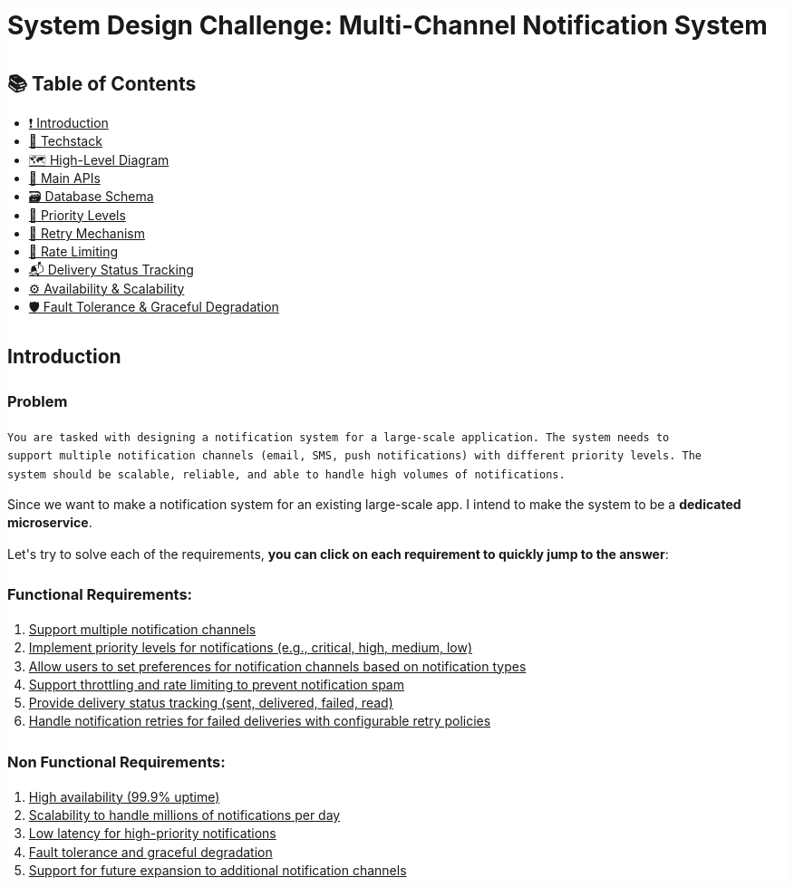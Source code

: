 # System Design Challenge: Multi-Channel Notification System

## 📚 Table of Contents

- [❗ Introduction](#introduction)
- [🧰 Techstack](#️-tech-stack)
- [🗺️ High-Level Diagram](#high-level-diagram)
- [🧩 Main APIs](#main-apis)
- [🗃️ Database Schema](#database-schema)
- [🎯 Priority Levels](#priority-levels-via-kafka-topics)
- [🔁 Retry Mechanism](#retry-kafka-topics-by-channel--delay-tier)
- [🚦 Rate Limiting](#rate-limiting)
- [📬 Delivery Status Tracking](#delivery-status-tracking)
- [⚙️ Availability & Scalability](#availability--scalability)
- [🛡️ Fault Tolerance & Graceful Degradation](#fault-tolerance-and-graceful-degradation)


## Introduction

### Problem

```
You are tasked with designing a notification system for a large-scale application. The system needs to
support multiple notification channels (email, SMS, push notifications) with different priority levels. The
system should be scalable, reliable, and able to handle high volumes of notifications.
```

Since we want to make a notification system for an existing large-scale app. I intend to make the system to be a **dedicated microservice**.

Let's try to solve each of the requirements, **you can click on each requirement to quickly jump to the answer**:

### Functional Requirements:
1. [Support multiple notification channels](#multi-channel-support-email-sms-push-in-app)
2. [Implement priority levels for notifications (e.g., critical, high, medium, low)](#primary-notification-topics-by-priority)
3. [Allow users to set preferences for notification channels based on notification types](#update-preferences-api)
4. [Support throttling and rate limiting to prevent notification spam](#rate-limiting)
5. [Provide delivery status tracking (sent, delivered, failed, read)](#delivery-status-tracking)
6. [Handle notification retries for failed deliveries with configurable retry policies](#retry-kafka-topics-by-channel--delay-tier)

### Non Functional Requirements:
1. [High availability (99.9% uptime)](#availability--scalability)
2. [Scalability to handle millions of notifications per day](#availability--scalability)
3. [Low latency for high-priority notifications](#primary-notification-topics-by-priority)
4. [Fault tolerance and graceful degradation](#fault-tolerance-and-graceful-degradation)
5. [Support for future expansion to additional notification channels](#️-easily-extensible-for-future-channels)
